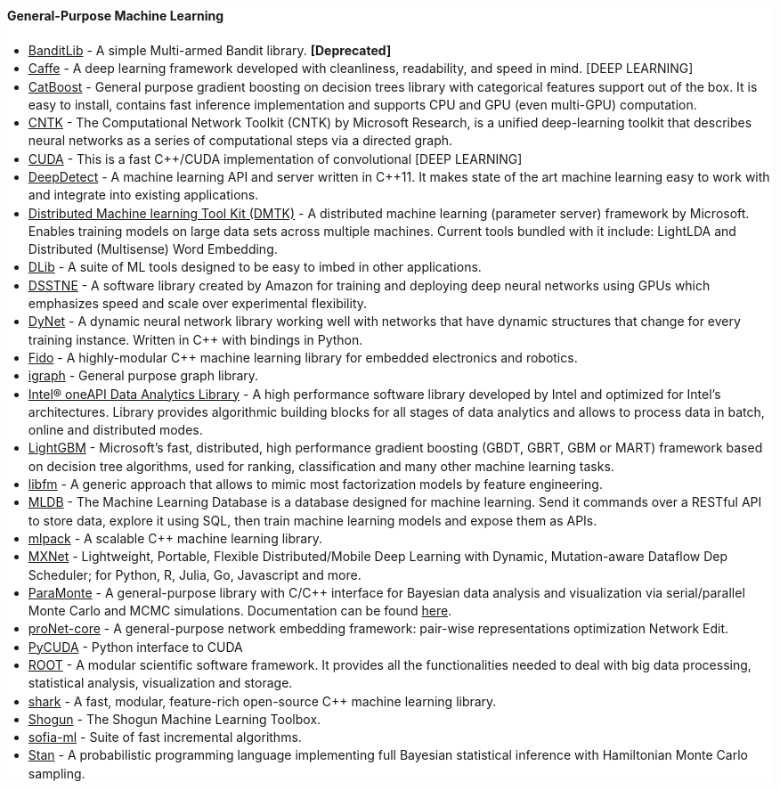 
#### General-Purpose Machine Learning

- [BanditLib](https://github.com/jkomiyama/banditlib) - A simple Multi-armed Bandit library. **[Deprecated]**
- [Caffe](https://github.com/BVLC/caffe) - A deep learning framework developed with cleanliness, readability, and speed in mind. [DEEP LEARNING]
- [CatBoost](https://github.com/catboost/catboost) - General purpose gradient boosting on decision trees library with categorical features support out of the box. It is easy to install, contains fast inference implementation and supports CPU and GPU (even multi-GPU) computation.
- [CNTK](https://github.com/Microsoft/CNTK) - The Computational Network Toolkit (CNTK) by Microsoft Research, is a unified deep-learning toolkit that describes neural networks as a series of computational steps via a directed graph.
- [CUDA](https://code.google.com/p/cuda-convnet/) - This is a fast C++/CUDA implementation of convolutional [DEEP LEARNING]
- [DeepDetect](https://github.com/jolibrain/deepdetect) - A machine learning API and server written in C++11. It makes state of the art machine learning easy to work with and integrate into existing applications.
- [Distributed Machine learning Tool Kit (DMTK)](http://www.dmtk.io/) - A distributed machine learning (parameter server) framework by Microsoft. Enables training models on large data sets across multiple machines. Current tools bundled with it include: LightLDA and Distributed (Multisense) Word Embedding.
- [DLib](http://dlib.net/ml.html) - A suite of ML tools designed to be easy to imbed in other applications.
- [DSSTNE](https://github.com/amznlabs/amazon-dsstne) - A software library created by Amazon for training and deploying deep neural networks using GPUs which emphasizes speed and scale over experimental flexibility.
- [DyNet](https://github.com/clab/dynet) - A dynamic neural network library working well with networks that have dynamic structures that change for every training instance. Written in C++ with bindings in Python.
- [Fido](https://github.com/FidoProject/Fido) - A highly-modular C++ machine learning library for embedded electronics and robotics.
- [igraph](http://igraph.org/) - General purpose graph library.
- [Intel® oneAPI Data Analytics Library](https://github.com/oneapi-src/oneDAL) - A high performance software library developed by Intel and optimized for Intel’s architectures. Library provides algorithmic building blocks for all stages of data analytics and allows to process data in batch, online and distributed modes.
- [LightGBM](https://github.com/Microsoft/LightGBM) - Microsoft’s fast, distributed, high performance gradient boosting (GBDT, GBRT, GBM or MART) framework based on decision tree algorithms, used for ranking, classification and many other machine learning tasks.
- [libfm](https://github.com/srendle/libfm) - A generic approach that allows to mimic most factorization models by feature engineering.
- [MLDB](https://mldb.ai/) - The Machine Learning Database is a database designed for machine learning. Send it commands over a RESTful API to store data, explore it using SQL, then train machine learning models and expose them as APIs.
- [mlpack](https://www.mlpack.org/) - A scalable C++ machine learning library.
- [MXNet](https://github.com/apache/incubator-mxnet) - Lightweight, Portable, Flexible Distributed/Mobile Deep Learning with Dynamic, Mutation-aware Dataflow Dep Scheduler; for Python, R, Julia, Go, Javascript and more.
- [ParaMonte](https://github.com/cdslaborg/paramonte) - A general-purpose library with C/C++ interface for Bayesian data analysis and visualization via serial/parallel Monte Carlo and MCMC simulations. Documentation can be found [here](https://www.cdslab.org/paramonte/).
- [proNet-core](https://github.com/cnclabs/proNet-core) - A general-purpose network embedding framework: pair-wise representations optimization Network Edit.
- [PyCUDA](https://mathema.tician.de/software/pycuda/) - Python interface to CUDA
- [ROOT](https://root.cern.ch/) - A modular scientific software framework. It provides all the functionalities needed to deal with big data processing, statistical analysis, visualization and storage.
- [shark](http://image.diku.dk/shark/sphinx_pages/build/html/index.html) - A fast, modular, feature-rich open-source C++ machine learning library.
- [Shogun](https://github.com/shogun-toolbox/shogun) - The Shogun Machine Learning Toolbox.
- [sofia-ml](https://code.google.com/archive/p/sofia-ml) - Suite of fast incremental algorithms.
- [Stan](http://mc-stan.org/) - A probabilistic programming language implementing full Bayesian statistical inference with Hamiltonian Monte Carlo sampling.